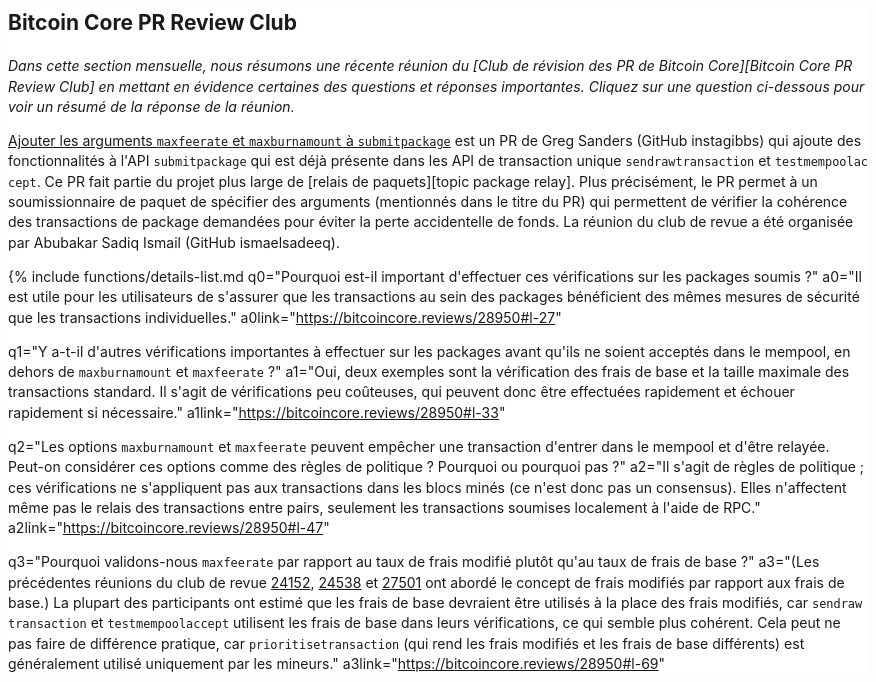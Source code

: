 ## Bitcoin Core PR Review Club

*Dans cette section mensuelle, nous résumons une récente réunion du [Club de révision des PR de Bitcoin Core][Bitcoin Core PR Review Club]
en mettant en évidence certaines des questions et réponses importantes. Cliquez sur
une question ci-dessous pour voir un résumé de la réponse de la réunion.*

[Ajouter les arguments `maxfeerate` et `maxburnamount` à `submitpackage`][review club 28950] est un PR de Greg Sanders (GitHub
instagibbs) qui ajoute des fonctionnalités à l'API `submitpackage` qui est déjà présente dans les API de transaction unique
`sendrawtransaction` et `testmempoolaccept`. Ce PR fait partie du projet plus large de [relais de paquets][topic package relay].
Plus précisément, le PR permet à un soumissionnaire de paquet de spécifier des arguments (mentionnés dans le titre du PR) qui permettent
de vérifier la cohérence des transactions de package demandées pour éviter la perte accidentelle de fonds. La réunion du club de revue
a été organisée par Abubakar Sadiq Ismail (GitHub ismaelsadeeq).

{% include functions/details-list.md
  q0="Pourquoi est-il important d'effectuer ces vérifications sur les packages soumis ?"
  a0="Il est utile pour les utilisateurs de s'assurer que les transactions au sein des packages bénéficient des mêmes mesures de
      sécurité que les transactions individuelles."
  a0link="https://bitcoincore.reviews/28950#l-27"

  q1="Y a-t-il d'autres vérifications importantes à effectuer sur les packages avant qu'ils ne soient acceptés dans le mempool,
      en dehors de `maxburnamount` et `maxfeerate` ?"
  a1="Oui, deux exemples sont la vérification des frais de base et la taille maximale des transactions standard. Il s'agit de
      vérifications peu coûteuses, qui peuvent donc être effectuées rapidement et échouer rapidement si nécessaire."
  a1link="https://bitcoincore.reviews/28950#l-33"

  q2="Les options `maxburnamount` et `maxfeerate` peuvent empêcher une transaction d'entrer dans le mempool et d'être relayée.
      Peut-on considérer ces options comme des règles de politique ? Pourquoi ou pourquoi pas ?"
  a2="Il s'agit de règles de politique ; ces vérifications ne s'appliquent pas aux transactions dans les blocs minés (ce n'est donc pas
      un consensus). Elles n'affectent même pas le relais des transactions entre pairs, seulement les transactions soumises localement
      à l'aide de RPC."
  a2link="https://bitcoincore.reviews/28950#l-47"

  q3="Pourquoi validons-nous `maxfeerate` par rapport au taux de frais modifié plutôt qu'au taux de frais de base ?"
  a3="(Les précédentes réunions du club de revue [24152][review club 24152], [24538][review club 24538] et [27501][review club 27501]
      ont abordé le concept de frais modifiés par rapport aux frais de base.)
      La plupart des participants ont estimé que les frais de base devraient être utilisés à la place des frais modifiés, car
      `sendrawtransaction` et `testmempoolaccept` utilisent les frais de base dans leurs vérifications, ce qui semble plus cohérent.
      Cela peut ne pas faire de différence pratique, car `prioritisetransaction` (qui rend les frais modifiés et les frais de base
      différents) est généralement utilisé uniquement par les mineurs."
  a3link="https://bitcoincore.reviews/28950#l-69"


[fsfe]: https://fsfe.org/activities/ilovefs/index.en.html
[fsf]: https://www.fsf.org/blogs/community/i-love-free-software-day-is-here-share-your-love-software-and-a-video
[sanders future]: https://delvingbitcoin.org/t/v3-and-some-possible-futures/523
[news261 close]: /fr/newsletters/2023/07/26/#protocole-de-fermeture-ln-simplifie
[teinturier better]: https://delvingbitcoin.org/t/v3-transaction-policy-for-anti-pinning/340/37
[daftuar retrospective]: https://delvingbitcoin.org/t/analysis-of-attempting-to-imbue-ln-commitment-transaction-spends-with-v3-semantics/527/
[news286 imbued]: /fr/newsletters/2024/01/24/#logique-imbriquee-v3
[news287 kindred]: /fr/newsletters/2024/01/31/#remplacement-par-frais-de-parente
[courriel de migration]: https://gnusha.org/pi/bitcoindev/CABaSBaxDjj6ySBx4v+rmpfrw4pE9b=JZJPzPQj_ZUiBg1HGFyA@mail.gmail.com/
[news276 ml]: /fr/newsletters/2023/11/08/#hebergement-de-la-liste-de-diffusion
[news288 ml]: /fr/newsletters/2024/02/07/#mise-a-jour-de-la-migration-de-la-liste-de-diffusion-bitcoin-dev
[review club 28950]: https://bitcoincore.reviews/28950
[review club 24152]: https://bitcoincore.reviews/24152
[review club 24538]: https://bitcoincore.reviews/24538
[review club 27501]: https://bitcoincore.reviews/27501